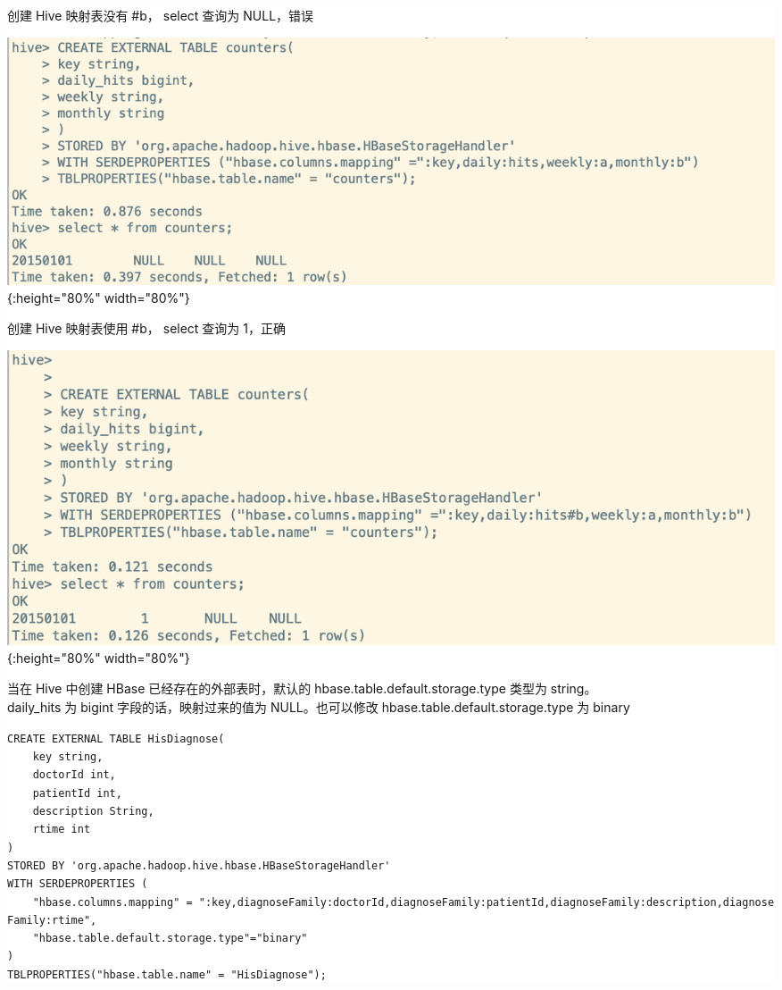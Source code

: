 创建 Hive 映射表没有 #b， select 查询为 NULL，错误

![](/images/blog/2019-06-17-3.png){:height="80%" width="80%"}

创建 Hive 映射表使用 #b， select 查询为 1，正确

![](/images/blog/2019-06-17-4.png){:height="80%" width="80%"}

当在 Hive 中创建 HBase 已经存在的外部表时，默认的 hbase.table.default.storage.type 类型为 string。   
daily_hits 为 bigint 字段的话，映射过来的值为 NULL。也可以修改 hbase.table.default.storage.type 为 binary

``` 
CREATE EXTERNAL TABLE HisDiagnose(
	key string, 
	doctorId int, 
	patientId int, 
	description String, 
	rtime int
) 
STORED BY 'org.apache.hadoop.hive.hbase.HBaseStorageHandler' 
WITH SERDEPROPERTIES (
    "hbase.columns.mapping" = ":key,diagnoseFamily:doctorId,diagnoseFamily:patientId,diagnoseFamily:description,diagnoseFamily:rtime", 
    "hbase.table.default.storage.type"="binary"
) 
TBLPROPERTIES("hbase.table.name" = "HisDiagnose");
```
